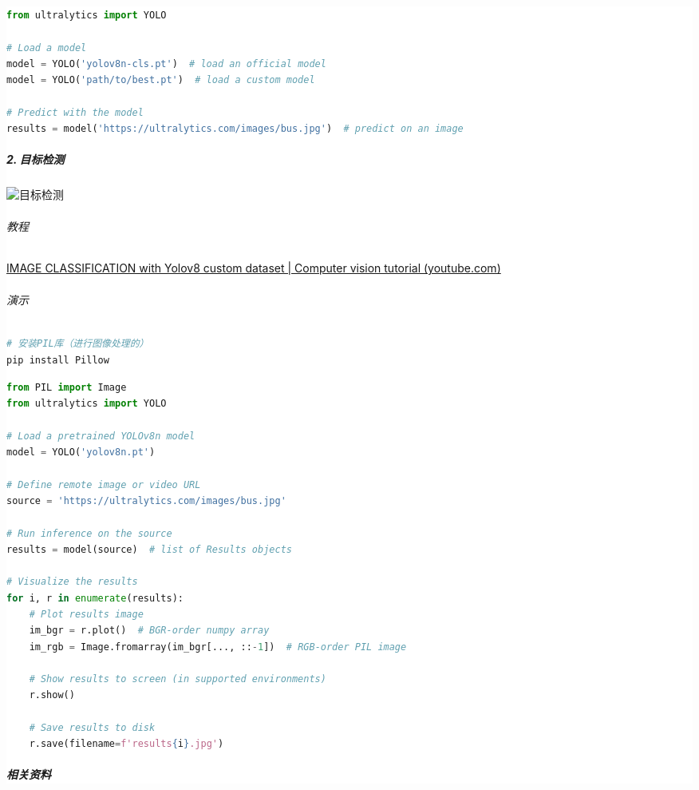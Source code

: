 ```python
from ultralytics import YOLO

# Load a model
model = YOLO('yolov8n-cls.pt')  # load an official model
model = YOLO('path/to/best.pt')  # load a custom model

# Predict with the model
results = model('https://ultralytics.com/images/bus.jpg')  # predict on an image
```

##### 2. 目标检测

![目标检测](https://user-images.githubusercontent.com/26833433/243418624-5785cb93-74c9-4541-9179-d5c6782d491a.png)

###### 教程

[IMAGE CLASSIFICATION with Yolov8 custom dataset | Computer vision tutorial (youtube.com)](https://www.youtube.com/watch?v=ZeLg5rxLGLg)

###### 演示

```python
# 安装PIL库（进行图像处理的）
pip install Pillow
```

```python
from PIL import Image
from ultralytics import YOLO

# Load a pretrained YOLOv8n model
model = YOLO('yolov8n.pt')

# Define remote image or video URL
source = 'https://ultralytics.com/images/bus.jpg'

# Run inference on the source
results = model(source)  # list of Results objects

# Visualize the results
for i, r in enumerate(results):
    # Plot results image
    im_bgr = r.plot()  # BGR-order numpy array
    im_rgb = Image.fromarray(im_bgr[..., ::-1])  # RGB-order PIL image

    # Show results to screen (in supported environments)
    r.show()

    # Save results to disk
    r.save(filename=f'results{i}.jpg')
```

##### 相关资料
